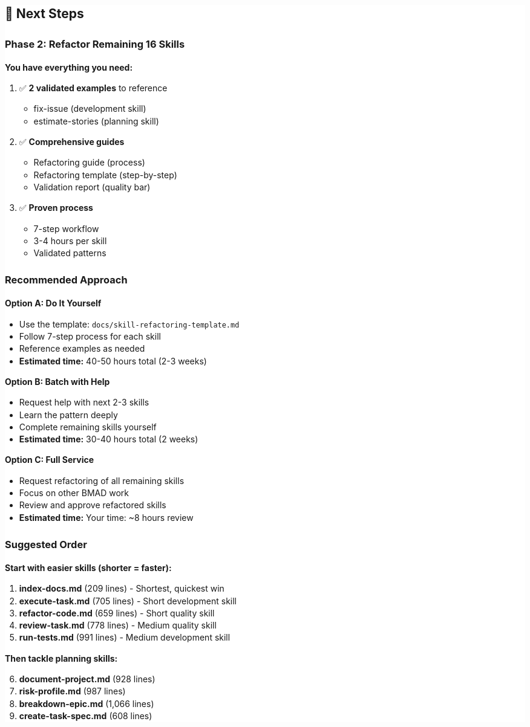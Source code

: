 
## 🚀 Next Steps

### Phase 2: Refactor Remaining 16 Skills

**You have everything you need:**

1. ✅ **2 validated examples** to reference
   - fix-issue (development skill)
   - estimate-stories (planning skill)

2. ✅ **Comprehensive guides**
   - Refactoring guide (process)
   - Refactoring template (step-by-step)
   - Validation report (quality bar)

3. ✅ **Proven process**
   - 7-step workflow
   - 3-4 hours per skill
   - Validated patterns

### Recommended Approach

**Option A: Do It Yourself**
- Use the template: `docs/skill-refactoring-template.md`
- Follow 7-step process for each skill
- Reference examples as needed
- **Estimated time:** 40-50 hours total (2-3 weeks)

**Option B: Batch with Help**
- Request help with next 2-3 skills
- Learn the pattern deeply
- Complete remaining skills yourself
- **Estimated time:** 30-40 hours total (2 weeks)

**Option C: Full Service**
- Request refactoring of all remaining skills
- Focus on other BMAD work
- Review and approve refactored skills
- **Estimated time:** Your time: ~8 hours review

### Suggested Order

**Start with easier skills (shorter = faster):**

1. **index-docs.md** (209 lines) - Shortest, quickest win
2. **execute-task.md** (705 lines) - Short development skill
3. **refactor-code.md** (659 lines) - Short quality skill
4. **review-task.md** (778 lines) - Medium quality skill
5. **run-tests.md** (991 lines) - Medium development skill

**Then tackle planning skills:**

6. **document-project.md** (928 lines)
7. **risk-profile.md** (987 lines)
8. **breakdown-epic.md** (1,066 lines)
9. **create-task-spec.md** (608 lines)
